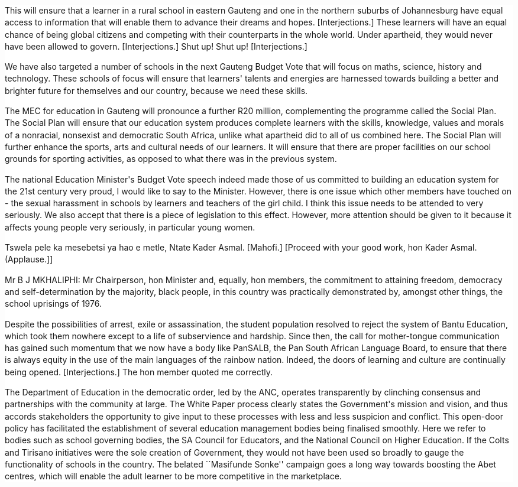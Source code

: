 This will ensure that a learner in a rural school in eastern Gauteng and
one in the northern suburbs of Johannesburg have equal access to
information that will enable them to advance their dreams and hopes.
[Interjections.] These learners will have an equal chance of being global
citizens and competing with their counterparts in the whole world. Under
apartheid, they would never have been allowed to govern. [Interjections.]
Shut up! Shut up! [Interjections.]

We have also targeted a number of schools in the next Gauteng Budget Vote
that will focus on maths, science, history and technology. These schools of
focus will ensure that learners' talents and energies are harnessed towards
building a better and brighter future for themselves and our country,
because we need these skills.

The MEC for education in Gauteng will pronounce a further R20 million,
complementing the programme called the Social Plan. The Social Plan will
ensure that our education system produces complete learners with the
skills, knowledge, values and morals of a nonracial, nonsexist and
democratic South Africa, unlike what apartheid did to all of us combined
here. The Social Plan will further enhance the sports, arts and cultural
needs of our learners. It will ensure that there are proper facilities on
our school grounds for sporting activities, as opposed to what there was in
the previous system.

The national Education Minister's Budget Vote speech indeed made those of
us committed to building an education system for the 21st century very
proud, I would like to say to the Minister. However, there is one issue
which other members have touched on - the sexual harassment in schools by
learners and teachers of the girl child. I think this issue needs to be
attended to very seriously. We also accept that there is a piece of
legislation to this effect. However, more attention should be given to it
because it affects young people very seriously, in particular young women.

Tswela pele ka mesebetsi ya hao e metle, Ntate Kader Asmal. [Mahofi.]
[Proceed with your good work, hon Kader Asmal. (Applause.]]

Mr B J MKHALIPHI: Mr Chairperson, hon Minister and, equally, hon members,
the commitment to attaining freedom, democracy and self-determination by
the majority, black people, in this country was practically demonstrated
by, amongst other things, the school uprisings of 1976.

Despite the possibilities of arrest, exile or assassination, the student
population resolved to reject the system of Bantu Education, which took
them nowhere except to a life of subservience and hardship. Since then, the
call for mother-tongue communication has gained such momentum that we now
have a body like PanSALB, the Pan South African Language Board, to ensure
that there is always equity in the use of the main languages of the rainbow
nation. Indeed, the doors of learning and culture are continually being
opened. [Interjections.] The hon member quoted me correctly.

The Department of Education in the democratic order, led by the ANC,
operates transparently by clinching consensus and partnerships with the
community at large. The White Paper process clearly states the Government's
mission and vision, and thus accords stakeholders the opportunity to give
input to these processes with less and less suspicion and conflict. This
open-door policy has facilitated the establishment of several education
management bodies being finalised smoothly. Here we refer to bodies such as
school governing bodies, the SA Council for Educators, and the National
Council on Higher Education. If the Colts and Tirisano initiatives were the
sole creation of Government, they would not have been used so broadly to
gauge the functionality of schools in the country. The belated ``Masifunde
Sonke'' campaign goes a long way towards boosting the Abet centres, which
will enable the adult learner to be more competitive in the marketplace.
